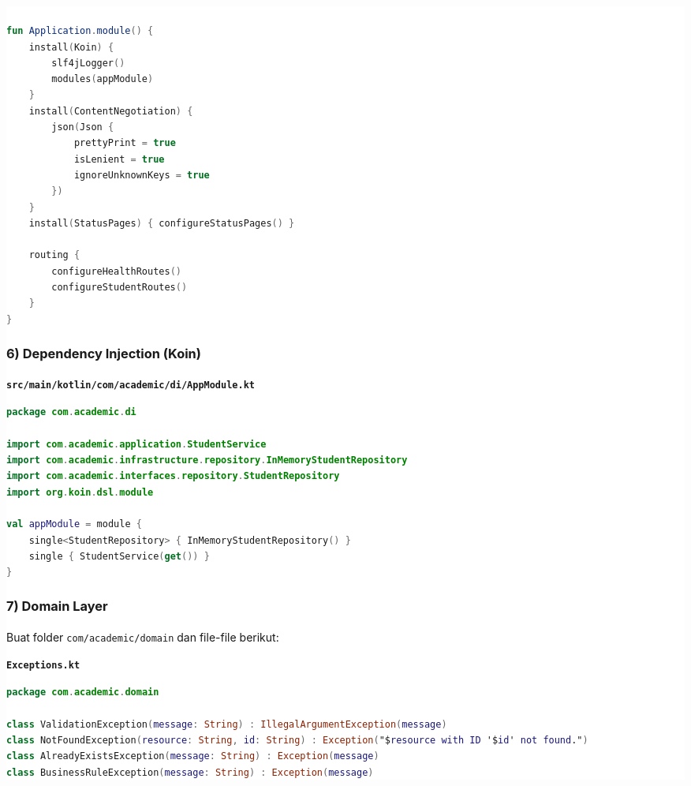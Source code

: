 ```kotlin

fun Application.module() {
    install(Koin) {
        slf4jLogger()
        modules(appModule)
    }
    install(ContentNegotiation) {
        json(Json {
            prettyPrint = true
            isLenient = true
            ignoreUnknownKeys = true
        })
    }
    install(StatusPages) { configureStatusPages() }

    routing {
        configureHealthRoutes()
        configureStudentRoutes()
    }
}
```

### 6) Dependency Injection (Koin)
**`src/main/kotlin/com/academic/di/AppModule.kt`**
```kotlin
package com.academic.di

import com.academic.application.StudentService
import com.academic.infrastructure.repository.InMemoryStudentRepository
import com.academic.interfaces.repository.StudentRepository
import org.koin.dsl.module

val appModule = module {
    single<StudentRepository> { InMemoryStudentRepository() }
    single { StudentService(get()) }
}
```

### 7) Domain Layer
Buat folder `com/academic/domain` dan file-file berikut:

**`Exceptions.kt`**
```kotlin
package com.academic.domain

class ValidationException(message: String) : IllegalArgumentException(message)
class NotFoundException(resource: String, id: String) : Exception("$resource with ID '$id' not found.")
class AlreadyExistsException(message: String) : Exception(message)
class BusinessRuleException(message: String) : Exception(message)
```
